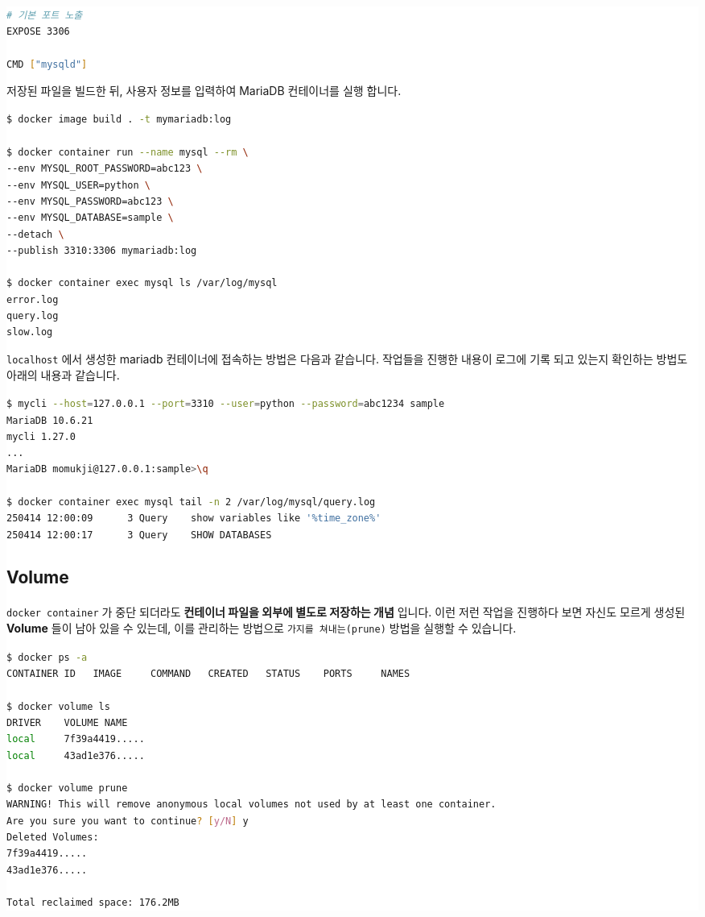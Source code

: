 ```bash
# 기본 포트 노출
EXPOSE 3306

CMD ["mysqld"]
```

저장된 파일을 빌드한 뒤, 사용자 정보를 입력하여 MariaDB 컨테이너를 실행 합니다.
```bash
$ docker image build . -t mymariadb:log 

$ docker container run --name mysql --rm \ 
--env MYSQL_ROOT_PASSWORD=abc123 \
--env MYSQL_USER=python \
--env MYSQL_PASSWORD=abc123 \
--env MYSQL_DATABASE=sample \
--detach \
--publish 3310:3306 mymariadb:log

$ docker container exec mysql ls /var/log/mysql
error.log
query.log
slow.log
```

`localhost` 에서 생성한 mariadb 컨테이너에 접속하는 방법은 다음과 같습니다. 작업들을 진행한 내용이 로그에 기록 되고 있는지 확인하는 방법도 아래의 내용과 같습니다.
```bash
$ mycli --host=127.0.0.1 --port=3310 --user=python --password=abc1234 sample
MariaDB 10.6.21
mycli 1.27.0
...
MariaDB momukji@127.0.0.1:sample>\q

$ docker container exec mysql tail -n 2 /var/log/mysql/query.log
250414 12:00:09	     3 Query	show variables like '%time_zone%'
250414 12:00:17	     3 Query	SHOW DATABASES
```

## Volume
`docker container` 가 중단 되더라도 **컨테이너 파일을 외부에 별도로 저장하는 개념** 입니다. 이런 저런 작업을 진행하다 보면 자신도 모르게 생성된 **Volume** 들이 남아 있을 수 있는데, 이를 관리하는 방법으로 `가지를 쳐내는(prune)` 방법을 실행할 수  있습니다.
```bash
$ docker ps -a    
CONTAINER ID   IMAGE     COMMAND   CREATED   STATUS    PORTS     NAMES

$ docker volume ls                                                
DRIVER    VOLUME NAME
local     7f39a4419.....
local     43ad1e376.....

$ docker volume prune
WARNING! This will remove anonymous local volumes not used by at least one container.
Are you sure you want to continue? [y/N] y
Deleted Volumes:
7f39a4419.....
43ad1e376.....

Total reclaimed space: 176.2MB
```
